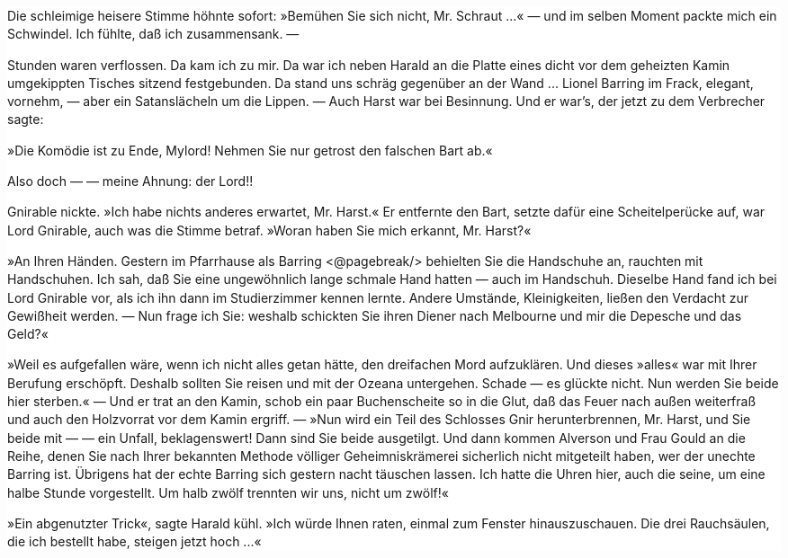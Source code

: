 Die schleimige heisere Stimme höhnte sofort: »Bemühen
Sie sich nicht, Mr. Schraut ...« — und im selben
Moment packte mich ein Schwindel. Ich fühlte, daß ich
zusammensank. —

Stunden waren verflossen. Da kam ich zu mir. Da
war ich neben Harald an die Platte eines dicht vor dem
geheizten Kamin umgekippten Tisches sitzend festgebunden.
Da stand uns schräg gegenüber an der Wand ... Lionel
Barring im Frack, elegant, vornehm, — aber ein Satanslächeln
um die Lippen. — Auch Harst war bei Besinnung.
Und er war’s, der jetzt zu dem Verbrecher sagte:

»Die Komödie ist zu Ende, Mylord! Nehmen Sie nur
getrost den falschen Bart ab.«

Also doch — — meine Ahnung: der Lord!!

Gnirable nickte. »Ich habe nichts anderes erwartet,
Mr. Harst.« Er entfernte den Bart, setzte dafür eine
Scheitelperücke auf, war Lord Gnirable, auch was die
Stimme betraf. »Woran haben Sie mich erkannt, Mr.
Harst?«

»An Ihren Händen. Gestern im Pfarrhause als Barring
<@pagebreak/>
behielten Sie die Handschuhe an, rauchten mit Handschuhen.
Ich sah, daß Sie eine ungewöhnlich lange schmale
Hand hatten — auch im Handschuh. Dieselbe Hand fand
ich bei Lord Gnirable vor, als ich ihn dann im Studierzimmer
kennen lernte. Andere Umstände, Kleinigkeiten,
ließen den Verdacht zur Gewißheit werden. — Nun frage
ich Sie: weshalb schickten Sie ihren Diener nach Melbourne
und mir die Depesche und das Geld?«

»Weil es aufgefallen wäre, wenn ich nicht alles getan
hätte, den dreifachen Mord aufzuklären. Und dieses »alles«
war mit Ihrer Berufung erschöpft. Deshalb sollten Sie
reisen und mit der Ozeana untergehen. Schade — es
glückte nicht. Nun werden Sie beide hier sterben.« — Und
er trat an den Kamin, schob ein paar Buchenscheite so in
die Glut, daß das Feuer nach außen weiterfraß und auch
den Holzvorrat vor dem Kamin ergriff. — »Nun wird ein
Teil des Schlosses Gnir herunterbrennen, Mr. Harst, und
Sie beide mit — — ein Unfall, beklagenswert! Dann sind
Sie beide ausgetilgt. Und dann kommen Alverson und
Frau Gould an die Reihe, denen Sie nach Ihrer bekannten
Methode völliger Geheimniskrämerei sicherlich nicht mitgeteilt
haben, wer der unechte Barring ist. Übrigens hat der
echte Barring sich gestern nacht täuschen lassen. Ich hatte
die Uhren hier, auch die seine, um eine halbe Stunde vorgestellt.
Um halb zwölf trennten wir uns, nicht um zwölf!«

»Ein abgenutzter Trick«, sagte Harald kühl. »Ich
würde Ihnen raten, einmal zum Fenster hinauszuschauen.
Die drei Rauchsäulen, die ich bestellt habe, steigen jetzt
hoch ...«
